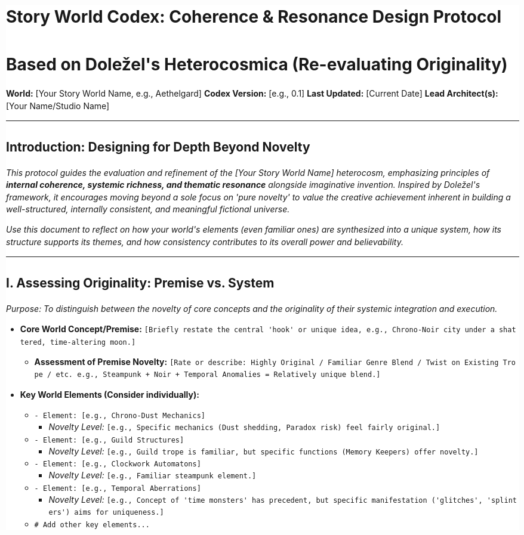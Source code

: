
# Story World Codex: Coherence & Resonance Design Protocol
# Based on Doležel's Heterocosmica (Re-evaluating Originality)

**World:** [Your Story World Name, e.g., Aethelgard]
**Codex Version:** [e.g., 0.1]
**Last Updated:** [Current Date]
**Lead Architect(s):** [Your Name/Studio Name]

---

## Introduction: Designing for Depth Beyond Novelty

*This protocol guides the evaluation and refinement of the [Your Story World Name] heterocosm, emphasizing principles of **internal coherence, systemic richness, and thematic resonance** alongside imaginative invention. Inspired by Doležel's framework, it encourages moving beyond a sole focus on 'pure novelty' to value the creative achievement inherent in building a well-structured, internally consistent, and meaningful fictional universe.*

*Use this document to reflect on how your world's elements (even familiar ones) are synthesized into a unique system, how its structure supports its themes, and how consistency contributes to its overall power and believability.*

---

## I. Assessing Originality: Premise vs. System

*Purpose: To distinguish between the novelty of core concepts and the originality of their systemic integration and execution.*

*   **Core World Concept/Premise:** `[Briefly restate the central 'hook' or unique idea, e.g., Chrono-Noir city under a shattered, time-altering moon.]`
    *   **Assessment of Premise Novelty:** `[Rate or describe: Highly Original / Familiar Genre Blend / Twist on Existing Trope / etc. e.g., Steampunk + Noir + Temporal Anomalies = Relatively unique blend.]`

*   **Key World Elements (Consider individually):**
    *   `- Element: [e.g., Chrono-Dust Mechanics]`
        *   *Novelty Level:* `[e.g., Specific mechanics (Dust shedding, Paradox risk) feel fairly original.]`
    *   `- Element: [e.g., Guild Structures]`
        *   *Novelty Level:* `[e.g., Guild trope is familiar, but specific functions (Memory Keepers) offer novelty.]`
    *   `- Element: [e.g., Clockwork Automatons]`
        *   *Novelty Level:* `[e.g., Familiar steampunk element.]`
    *   `- Element: [e.g., Temporal Aberrations]`
        *   *Novelty Level:* `[e.g., Concept of 'time monsters' has precedent, but specific manifestation ('glitches', 'splinters') aims for uniqueness.]`
    *   `# Add other key elements...`
